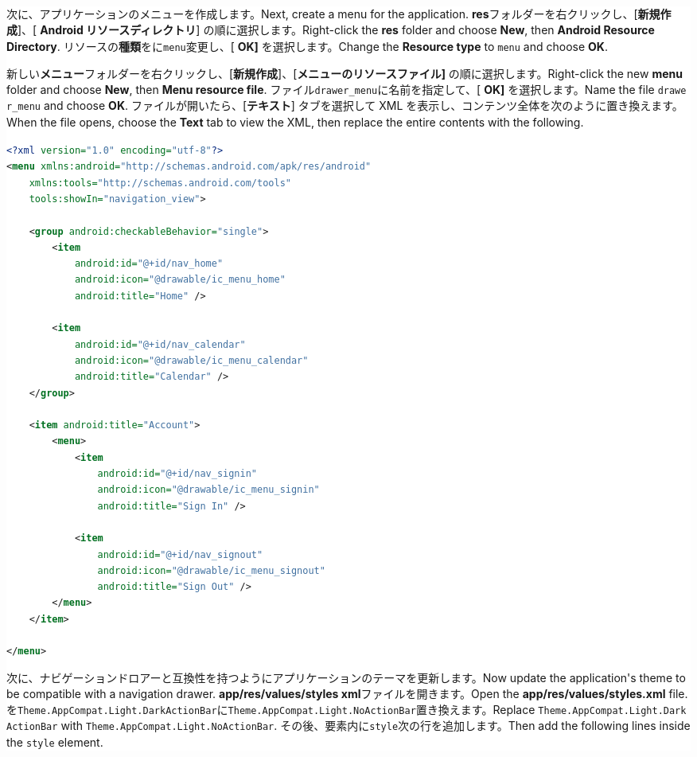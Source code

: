 <span data-ttu-id="7a59a-137">次に、アプリケーションのメニューを作成します。</span><span class="sxs-lookup"><span data-stu-id="7a59a-137">Next, create a menu for the application.</span></span> <span data-ttu-id="7a59a-138">**res**フォルダーを右クリックし、[**新規作成**]、[ **Android リソースディレクトリ**] の順に選択します。</span><span class="sxs-lookup"><span data-stu-id="7a59a-138">Right-click the **res** folder and choose **New**, then **Android Resource Directory**.</span></span> <span data-ttu-id="7a59a-139">リソースの**種類**をに`menu`変更し、[ **OK]** を選択します。</span><span class="sxs-lookup"><span data-stu-id="7a59a-139">Change the **Resource type** to `menu` and choose **OK**.</span></span>

<span data-ttu-id="7a59a-140">新しい**メニュー**フォルダーを右クリックし、[**新規作成**]、[**メニューのリソースファイル]** の順に選択します。</span><span class="sxs-lookup"><span data-stu-id="7a59a-140">Right-click the new **menu** folder and choose **New**, then **Menu resource file**.</span></span> <span data-ttu-id="7a59a-141">ファイル`drawer_menu`に名前を指定して、[ **OK]** を選択します。</span><span class="sxs-lookup"><span data-stu-id="7a59a-141">Name the file `drawer_menu` and choose **OK**.</span></span> <span data-ttu-id="7a59a-142">ファイルが開いたら、[**テキスト**] タブを選択して XML を表示し、コンテンツ全体を次のように置き換えます。</span><span class="sxs-lookup"><span data-stu-id="7a59a-142">When the file opens, choose the **Text** tab to view the XML, then replace the entire contents with the following.</span></span>

```xml
<?xml version="1.0" encoding="utf-8"?>
<menu xmlns:android="http://schemas.android.com/apk/res/android"
    xmlns:tools="http://schemas.android.com/tools"
    tools:showIn="navigation_view">

    <group android:checkableBehavior="single">
        <item
            android:id="@+id/nav_home"
            android:icon="@drawable/ic_menu_home"
            android:title="Home" />

        <item
            android:id="@+id/nav_calendar"
            android:icon="@drawable/ic_menu_calendar"
            android:title="Calendar" />
    </group>

    <item android:title="Account">
        <menu>
            <item
                android:id="@+id/nav_signin"
                android:icon="@drawable/ic_menu_signin"
                android:title="Sign In" />

            <item
                android:id="@+id/nav_signout"
                android:icon="@drawable/ic_menu_signout"
                android:title="Sign Out" />
        </menu>
    </item>

</menu>
```

<span data-ttu-id="7a59a-143">次に、ナビゲーションドロアーと互換性を持つようにアプリケーションのテーマを更新します。</span><span class="sxs-lookup"><span data-stu-id="7a59a-143">Now update the application's theme to be compatible with a navigation drawer.</span></span> <span data-ttu-id="7a59a-144">**app/res/values/styles xml**ファイルを開きます。</span><span class="sxs-lookup"><span data-stu-id="7a59a-144">Open the **app/res/values/styles.xml** file.</span></span> <span data-ttu-id="7a59a-145">を`Theme.AppCompat.Light.DarkActionBar`に`Theme.AppCompat.Light.NoActionBar`置き換えます。</span><span class="sxs-lookup"><span data-stu-id="7a59a-145">Replace `Theme.AppCompat.Light.DarkActionBar` with `Theme.AppCompat.Light.NoActionBar`.</span></span> <span data-ttu-id="7a59a-146">その後、要素内に`style`次の行を追加します。</span><span class="sxs-lookup"><span data-stu-id="7a59a-146">Then add the following lines inside the `style` element.</span></span>
